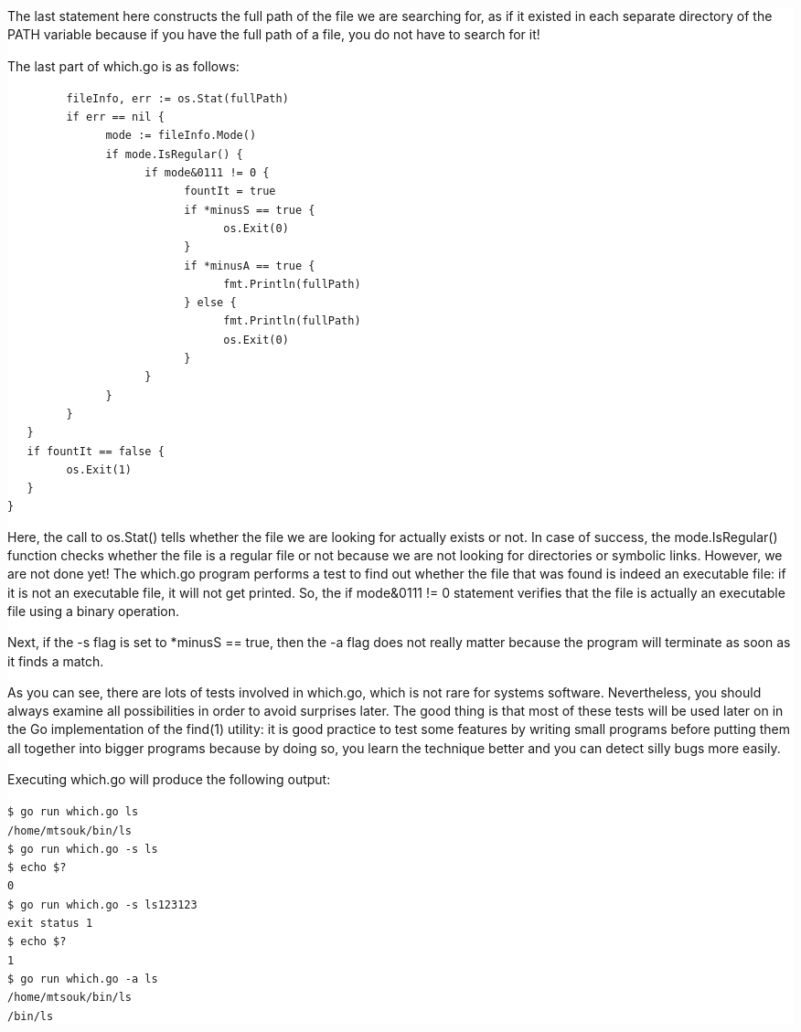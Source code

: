 The last statement here constructs the full path of the file we are searching for, as if it existed in each separate directory of the PATH variable because if you have the full path of a file, you do not have to search for it!

The last part of which.go is as follows:

```markup
         fileInfo, err := os.Stat(fullPath) 
         if err == nil { 
               mode := fileInfo.Mode() 
               if mode.IsRegular() { 
                     if mode&0111 != 0 { 
                           fountIt = true 
                           if *minusS == true { 
                                 os.Exit(0) 
                           } 
                           if *minusA == true { 
                                 fmt.Println(fullPath) 
                           } else { 
                                 fmt.Println(fullPath) 
                                 os.Exit(0) 
                           } 
                     } 
               } 
         } 
   } 
   if fountIt == false { 
         os.Exit(1) 
   } 
} 
```

Here, the call to os.Stat() tells whether the file we are looking for actually exists or not. In case of success, the mode.IsRegular() function checks whether the file is a regular file or not because we are not looking for directories or symbolic links. However, we are not done yet! The which.go program performs a test to find out whether the file that was found is indeed an executable file: if it is not an executable file, it will not get printed. So, the if mode&0111 != 0 statement verifies that the file is actually an executable file using a binary operation.

Next, if the \-s flag is set to \*minusS == true, then the \-a flag does not really matter because the program will terminate as soon as it finds a match.

As you can see, there are lots of tests involved in which.go, which is not rare for systems software. Nevertheless, you should always examine all possibilities in order to avoid surprises later. The good thing is that most of these tests will be used later on in the Go implementation of the find(1) utility: it is good practice to test some features by writing small programs before putting them all together into bigger programs because by doing so, you learn the technique better and you can detect silly bugs more easily.

Executing which.go will produce the following output:

```markup
$ go run which.go ls
/home/mtsouk/bin/ls
$ go run which.go -s ls
$ echo $?
0
$ go run which.go -s ls123123
exit status 1
$ echo $?
1
$ go run which.go -a ls
/home/mtsouk/bin/ls
/bin/ls
```
